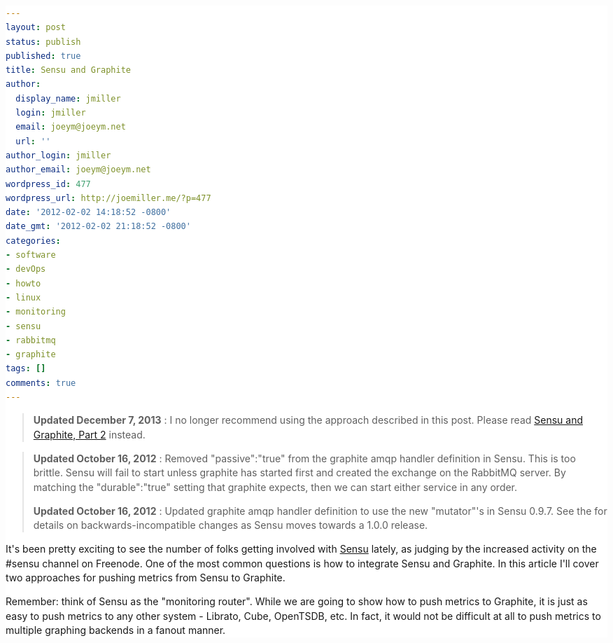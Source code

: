 ```yaml
---
layout: post
status: publish
published: true
title: Sensu and Graphite
author:
  display_name: jmiller
  login: jmiller
  email: joeym@joeym.net
  url: ''
author_login: jmiller
author_email: joeym@joeym.net
wordpress_id: 477
wordpress_url: http://joemiller.me/?p=477
date: '2012-02-02 14:18:52 -0800'
date_gmt: '2012-02-02 21:18:52 -0800'
categories:
- software
- devOps
- howto
- linux
- monitoring
- sensu
- rabbitmq
- graphite
tags: []
comments: true
---
```

> **Updated December 7, 2013** : I no longer recommend using the approach described in this post. Please read [Sensu and Graphite, Part 2](http://joemiller.me/2013/12/07/sensu-and-graphite-part-2/ "Sensu and Graphite, Part 2") instead.
> 

> **Updated October 16, 2012** : Removed "passive":"true" from the graphite amqp handler definition in Sensu. This is too brittle. Sensu will fail to start unless graphite has started first and created the exchange on the RabbitMQ server. By matching the "durable":"true" setting that graphite expects, then we can start either service in any order.
> 
> **Updated October 16, 2012** : Updated graphite amqp handler definition to use the new "mutator"'s in Sensu 0.9.7. See the for details on backwards-incompatible changes as Sensu moves towards a 1.0.0 release.

It's been pretty exciting to see the number of folks getting involved with [Sensu](http://www.sonian.com/cloud-tools/cloud-monitoring-sensu/) lately, as judging by the increased activity on the #sensu channel on Freenode. One of the most common questions is how to integrate Sensu and Graphite. In this article I'll cover two approaches for pushing metrics from Sensu to Graphite.

Remember: think of Sensu as the "monitoring router". While we are going to show how to push metrics to Graphite, it is just as easy to push metrics to any other system - Librato, Cube, OpenTSDB, etc. In fact, it would not be difficult at all to push metrics to multiple graphing backends in a fanout manner.
